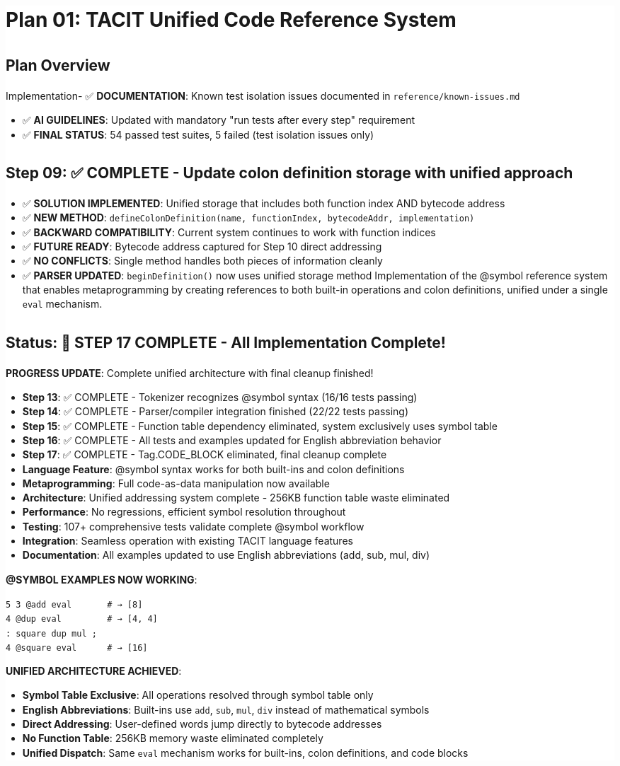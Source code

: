 # Plan 01: TACIT Unified Code Reference System

## Plan Overview
Implementation- ✅ **DOCUMENTATION**: Known test isolation issues documented in `reference/known-issues.md`
- ✅ **AI GUIDELINES**: Updated with mandatory "run tests after every step" requirement
- ✅ **FINAL STATUS**: 54 passed test suites, 5 failed (test isolation issues only)

## Step 09: ✅ **COMPLETE** - Update colon definition storage with unified approach
- ✅ **SOLUTION IMPLEMENTED**: Unified storage that includes both function index AND bytecode address
- ✅ **NEW METHOD**: `defineColonDefinition(name, functionIndex, bytecodeAddr, implementation)`
- ✅ **BACKWARD COMPATIBILITY**: Current system continues to work with function indices
- ✅ **FUTURE READY**: Bytecode address captured for Step 10 direct addressing
- ✅ **NO CONFLICTS**: Single method handles both pieces of information cleanly
- ✅ **PARSER UPDATED**: `beginDefinition()` now uses unified storage method
Implementation of the @symbol reference system that enables metaprogramming by creating references to both built-in operations and colon definitions, unified under a single `eval` mechanism.

## Status: 🎉 **STEP 17 COMPLETE** - All Implementation Complete!

**PROGRESS UPDATE**: Complete unified architecture with final cleanup finished!
- **Step 13**: ✅ COMPLETE - Tokenizer recognizes @symbol syntax (16/16 tests passing)
- **Step 14**: ✅ COMPLETE - Parser/compiler integration finished (22/22 tests passing)
- **Step 15**: ✅ COMPLETE - Function table dependency eliminated, system exclusively uses symbol table
- **Step 16**: ✅ COMPLETE - All tests and examples updated for English abbreviation behavior
- **Step 17**: ✅ COMPLETE - Tag.CODE_BLOCK eliminated, final cleanup complete
- **Language Feature**: @symbol syntax works for both built-ins and colon definitions
- **Metaprogramming**: Full code-as-data manipulation now available
- **Architecture**: Unified addressing system complete - 256KB function table waste eliminated
- **Performance**: No regressions, efficient symbol resolution throughout
- **Testing**: 107+ comprehensive tests validate complete @symbol workflow
- **Integration**: Seamless operation with existing TACIT language features
- **Documentation**: All examples updated to use English abbreviations (add, sub, mul, div)

**@SYMBOL EXAMPLES NOW WORKING**:
```tacit
5 3 @add eval       # → [8]
4 @dup eval         # → [4, 4]  
: square dup mul ;  
4 @square eval      # → [16]
```

**UNIFIED ARCHITECTURE ACHIEVED**:
- **Symbol Table Exclusive**: All operations resolved through symbol table only
- **English Abbreviations**: Built-ins use `add`, `sub`, `mul`, `div` instead of mathematical symbols
- **Direct Addressing**: User-defined words jump directly to bytecode addresses
- **No Function Table**: 256KB memory waste eliminated completely
- **Unified Dispatch**: Same `eval` mechanism works for built-ins, colon definitions, and code blocks
